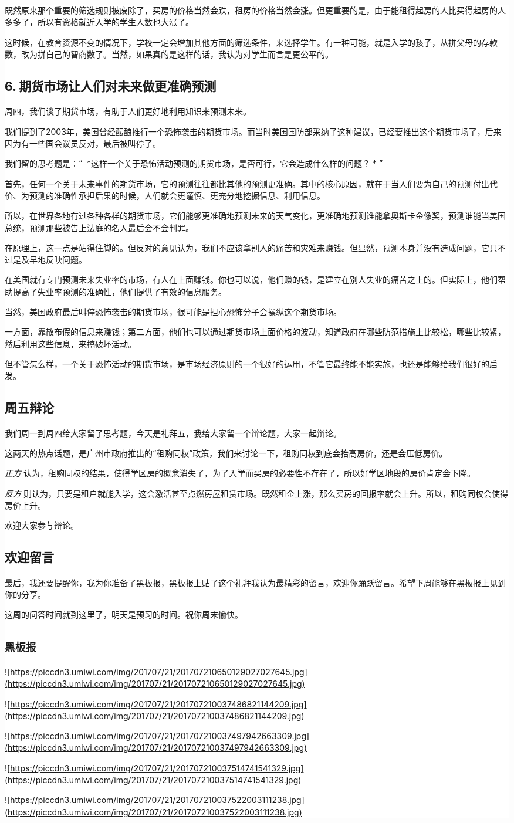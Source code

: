 既然原来那个重要的筛选规则被废除了，买房的价格当然会跌，租房的价格当然会涨。但更重要的是，由于能租得起房的人比买得起房的人多多了，所以有资格就近入学的学生人数也大涨了。

这时候，在教育资源不变的情况下，学校一定会增加其他方面的筛选条件，来选择学生。有一种可能，就是入学的孩子，从拼父母的存款数，改为拼自己的智商数了。当然，如果真的是这样的话，我认为对学生而言是更公平的。

## 6. 期货市场让人们对未来做更准确预测

周四，我们谈了期货市场，有助于人们更好地利用知识来预测未来。

我们提到了2003年，美国曾经酝酿推行一个恐怖袭击的期货市场。而当时美国国防部采纳了这种建议，已经要推出这个期货市场了，后来因为有一些国会议员反对，最后被叫停了。

我们留的思考题是：“  *这样一个关于恐怖活动预测的期货市场，是否可行，它会造成什么样的问题？ * ”

首先，任何一个关于未来事件的期货市场，它的预测往往都比其他的预测更准确。其中的核心原因，就在于当人们要为自己的预测付出代价、为预测的准确性承担后果的时候，人们就会更谨慎、更充分地挖掘信息、利用信息。

所以，在世界各地有过各种各样的期货市场，它们能够更准确地预测未来的天气变化，更准确地预测谁能拿奥斯卡金像奖，预测谁能当美国总统，预测那些被告上法庭的名人最后会不会判罪。

在原理上，这一点是站得住脚的。但反对的意见认为，我们不应该拿别人的痛苦和灾难来赚钱。但显然，预测本身并没有造成问题，它只不过是及早地反映问题。

在美国就有专门预测未来失业率的市场，有人在上面赚钱。你也可以说，他们赚的钱，是建立在别人失业的痛苦之上的。但实际上，他们帮助提高了失业率预测的准确性，他们提供了有效的信息服务。

当然，美国政府最后叫停恐怖袭击的期货市场，很可能是担心恐怖分子会操纵这个期货市场。

一方面，靠散布假的信息来赚钱；第二方面，他们也可以通过期货市场上面价格的波动，知道政府在哪些防范措施上比较松，哪些比较紧，然后利用这些信息，来搞破坏活动。

但不管怎么样，一个关于恐怖活动的期货市场，是市场经济原则的一个很好的运用，不管它最终能不能实施，也还是能够给我们很好的启发。

## 周五辩论

我们周一到周四给大家留了思考题，今天是礼拜五，我给大家留一个辩论题，大家一起辩论。

这两天的热点话题，是广州市政府推出的“租购同权”政策，我们来讨论一下，租购同权到底会抬高房价，还是会压低房价。

 *正方* 认为，租购同权的结果，使得学区房的概念消失了，为了入学而买房的必要性不存在了，所以好学区地段的房价肯定会下降。

 *反方* 则认为，只要是租户就能入学，这会激活甚至点燃房屋租赁市场。既然租金上涨，那么买房的回报率就会上升。所以，租购同权会使得房价上升。

欢迎大家参与辩论。

## 欢迎留言

最后，我还要提醒你，我为你准备了黑板报，黑板报上贴了这个礼拜我认为最精彩的留言，欢迎你踊跃留言。希望下周能够在黑板报上见到你的分享。

这周的问答时间就到这里了，明天是预习的时间。祝你周末愉快。

## `黑板报`

![https://piccdn3.umiwi.com/img/201707/21/201707210650129027027645.jpg](https://piccdn3.umiwi.com/img/201707/21/201707210650129027027645.jpg)

![https://piccdn3.umiwi.com/img/201707/21/201707210037486821144209.jpg](https://piccdn3.umiwi.com/img/201707/21/201707210037486821144209.jpg)

![https://piccdn3.umiwi.com/img/201707/21/201707210037497942663309.jpg](https://piccdn3.umiwi.com/img/201707/21/201707210037497942663309.jpg)

![https://piccdn3.umiwi.com/img/201707/21/201707210037514741541329.jpg](https://piccdn3.umiwi.com/img/201707/21/201707210037514741541329.jpg)

![https://piccdn3.umiwi.com/img/201707/21/201707210037522003111238.jpg](https://piccdn3.umiwi.com/img/201707/21/201707210037522003111238.jpg)

